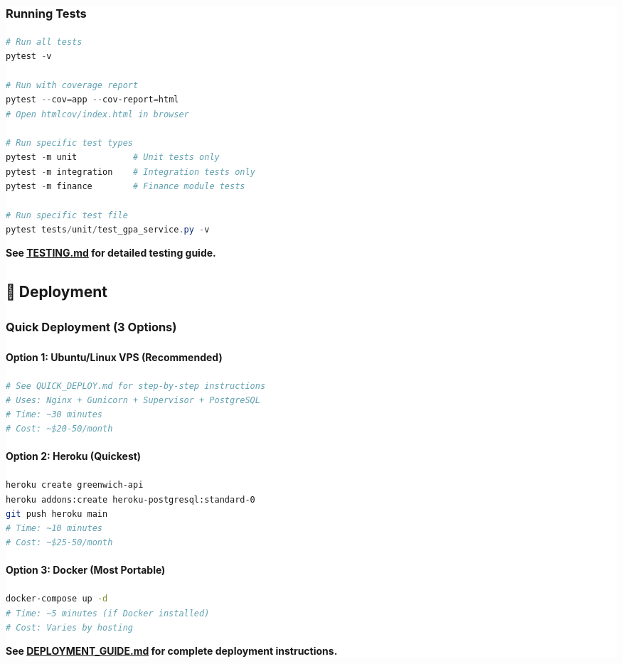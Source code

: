 ### Running Tests

```powershell
# Run all tests
pytest -v

# Run with coverage report
pytest --cov=app --cov-report=html
# Open htmlcov/index.html in browser

# Run specific test types
pytest -m unit           # Unit tests only
pytest -m integration    # Integration tests only
pytest -m finance        # Finance module tests

# Run specific test file
pytest tests/unit/test_gpa_service.py -v
```

**See [TESTING.md](./TESTING.md) for detailed testing guide.**

## 🚢 Deployment

### Quick Deployment (3 Options)

#### Option 1: Ubuntu/Linux VPS (Recommended)

```bash
# See QUICK_DEPLOY.md for step-by-step instructions
# Uses: Nginx + Gunicorn + Supervisor + PostgreSQL
# Time: ~30 minutes
# Cost: ~$20-50/month
```

#### Option 2: Heroku (Quickest)

```bash
heroku create greenwich-api
heroku addons:create heroku-postgresql:standard-0
git push heroku main
# Time: ~10 minutes
# Cost: ~$25-50/month
```

#### Option 3: Docker (Most Portable)

```bash
docker-compose up -d
# Time: ~5 minutes (if Docker installed)
# Cost: Varies by hosting
```

**See [DEPLOYMENT_GUIDE.md](./DEPLOYMENT_GUIDE.md) for complete deployment instructions.**
